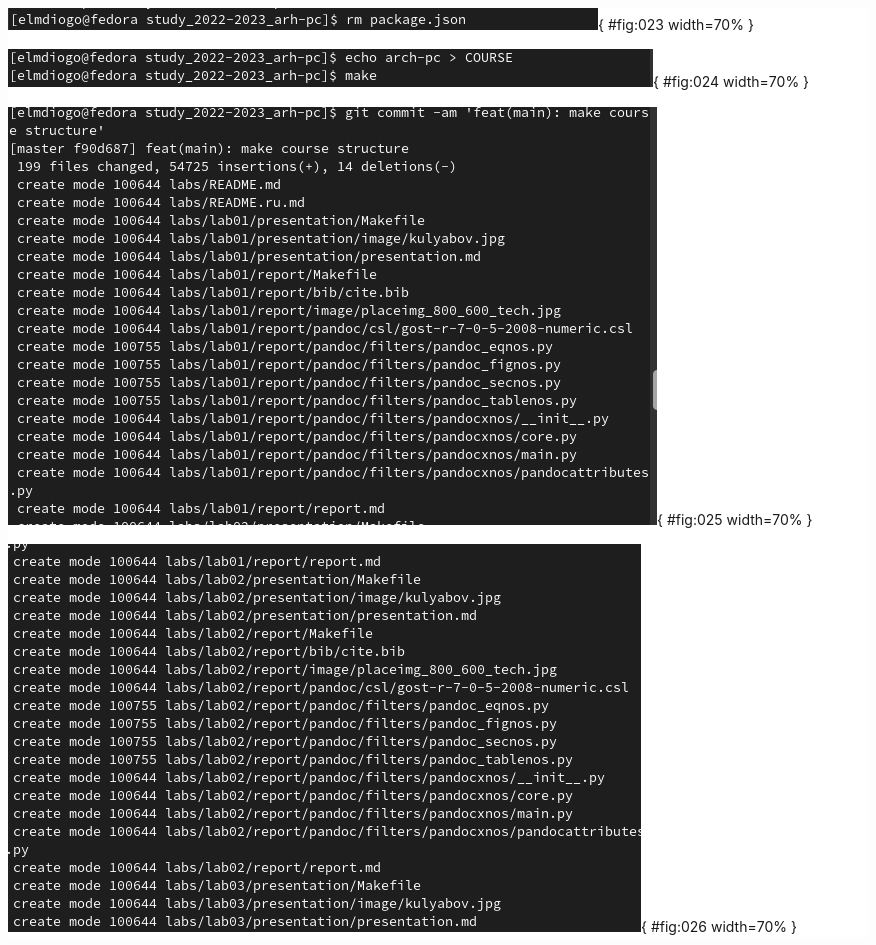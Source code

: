 ![Удаление лишних файлов](image/23.png){ #fig:023 width=70% }

![ Создание каталогов](image/24.png){ #fig:024 width=70% }

![Отправление файлов на сервер (1)](image/25.png){ #fig:025 width=70% }

![Отправление файлов на сервер (2)](image/26.png){ #fig:026 width=70% }
